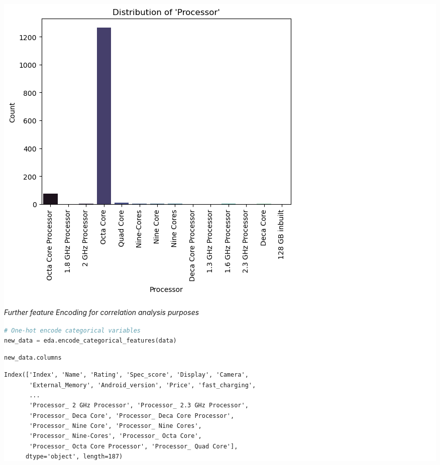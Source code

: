


    
![png](dos_files/dos_22_6.png)
    


*Further feature Encoding for correlation analysis purposes*


```python
# One-hot encode categorical variables
new_data = eda.encode_categorical_features(data)
```


```python
new_data.columns
```




    Index(['Index', 'Name', 'Rating', 'Spec_score', 'Display', 'Camera',
           'External_Memory', 'Android_version', 'Price', 'fast_charging',
           ...
           'Processor_ 2 GHz Processor', 'Processor_ 2.3 GHz Processor',
           'Processor_ Deca Core', 'Processor_ Deca Core Processor',
           'Processor_ Nine Core', 'Processor_ Nine Cores',
           'Processor_ Nine-Cores', 'Processor_ Octa Core',
           'Processor_ Octa Core Processor', 'Processor_ Quad Core'],
          dtype='object', length=187)
